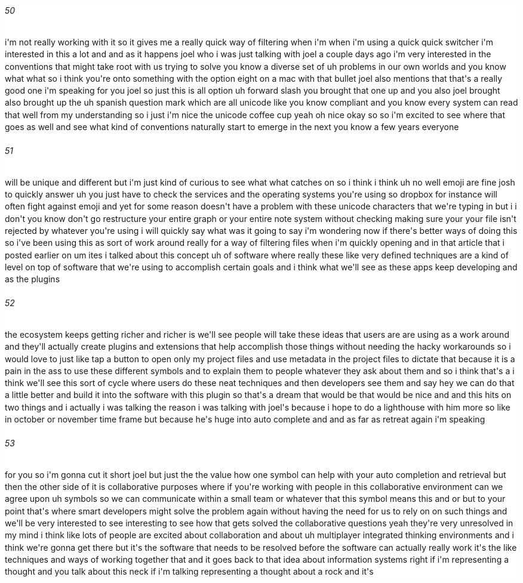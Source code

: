 ###### 50

i'm not really working with it so it gives me a really quick way of filtering when i'm when i'm using a quick quick switcher i'm interested in this a lot and and as it happens joel who i was just talking with joel a couple days ago i'm very interested in the conventions that might take root with us trying to solve you know a diverse set of uh problems in our own worlds and you know what what so i think you're onto something with the option eight on a mac with that bullet joel also mentions that that's a really good one i'm speaking for you joel so just this is all option uh forward slash you brought that one up and you also joel brought also brought up the uh spanish question mark which are all unicode like you know compliant and you know every system can read that well from my understanding so i just i'm nice the unicode coffee cup yeah oh nice okay so so i'm excited to see where that goes as well and see what kind of conventions naturally start to emerge in the next you know a few years everyone

###### 51

will be unique and different but i'm just kind of curious to see what what catches on so i think i think uh no well emoji are fine josh to quickly answer uh you just have to check the services and the operating systems you're using so dropbox for instance will often fight against emoji and yet for some reason doesn't have a problem with these unicode characters that we're typing in but i i don't you know don't go restructure your entire graph or your entire note system without checking making sure your your file isn't rejected by whatever you're using i will quickly say what was it going to say i'm wondering now if there's better ways of doing this so i've been using this as sort of work around really for a way of filtering files when i'm quickly opening and in that article that i posted earlier on um ites i talked about this concept uh of software where really these like very defined techniques are a kind of level on top of software that we're using to accomplish certain goals and i think what we'll see as these apps keep developing and as the plugins

###### 52

the ecosystem keeps getting richer and richer is we'll see people will take these ideas that users are are using as a work around and they'll actually create plugins and extensions that help accomplish those things without needing the hacky workarounds so i would love to just like tap a button to open only my project files and use metadata in the project files to dictate that because it is a pain in the ass to use these different symbols and to explain them to people whatever they ask about them and so i think that's a i think we'll see this sort of cycle where users do these neat techniques and then developers see them and say hey we can do that a little better and build it into the software with this plugin so that's a dream that would be that would be nice and and this hits on two things and i actually i was talking the reason i was talking with joel's because i hope to do a lighthouse with him more so like in october or november time frame but because he's huge into auto complete and and as far as retreat again i'm speaking

###### 53

for you so i'm gonna cut it short joel but just the the value how one symbol can help with your auto completion and retrieval but then the other side of it is collaborative purposes where if you're working with people in this collaborative environment can we agree upon uh symbols so we can communicate within a small team or whatever that this symbol means this and or but to your point that's where smart developers might solve the problem again without having the need for us to rely on on such things and we'll be very interested to see interesting to see how that gets solved the collaborative questions yeah they're very unresolved in my mind i think like lots of people are excited about collaboration and about uh multiplayer integrated thinking environments and i think we're gonna get there but it's the software that needs to be resolved before the software can actually really work it's the like techniques and ways of working together that and it goes back to that idea about information systems right if i'm representing a thought and you talk about this neck if i'm talking representing a thought about a rock and it's

